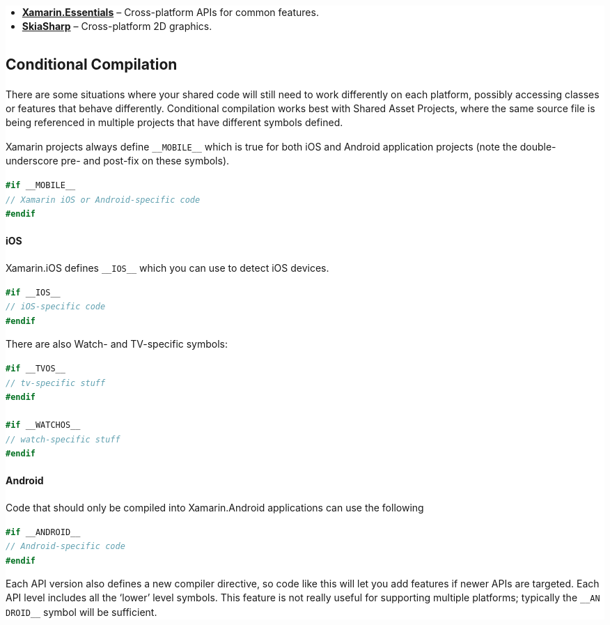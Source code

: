 - [**Xamarin.Essentials**](~/essentials/index.md) – Cross-platform APIs for common features.
- [**SkiaSharp**](~/xamarin-forms/user-interface/graphics/skiasharp/index.md) – Cross-platform 2D graphics.

## Conditional Compilation

There are some situations where your shared code will still need to work
differently on each platform, possibly accessing classes or features that behave
differently. Conditional compilation works best with Shared Asset Projects,
where the same source file is
being referenced in multiple projects that have different symbols defined.

Xamarin projects always define `__MOBILE__` which is true for both iOS and
Android application projects (note the double-underscore pre- and post-fix on
these symbols).

```csharp
#if __MOBILE__
// Xamarin iOS or Android-specific code
#endif
```

#### iOS

Xamarin.iOS defines `__IOS__` which you can use to detect iOS devices.

```csharp
#if __IOS__
// iOS-specific code
#endif
```

There are also Watch- and TV-specific symbols:

```csharp
#if __TVOS__
// tv-specific stuff
#endif

#if __WATCHOS__
// watch-specific stuff
#endif
```

#### Android

Code that should only be compiled into Xamarin.Android applications can use
the following

```csharp
#if __ANDROID__
// Android-specific code
#endif
```

Each API version also defines a new compiler directive, so code like this
will let you add features if newer APIs are targeted. Each API level includes
all the ‘lower’ level symbols. This feature is not really useful for
supporting multiple platforms; typically the `__ANDROID__` symbol
will be sufficient.

